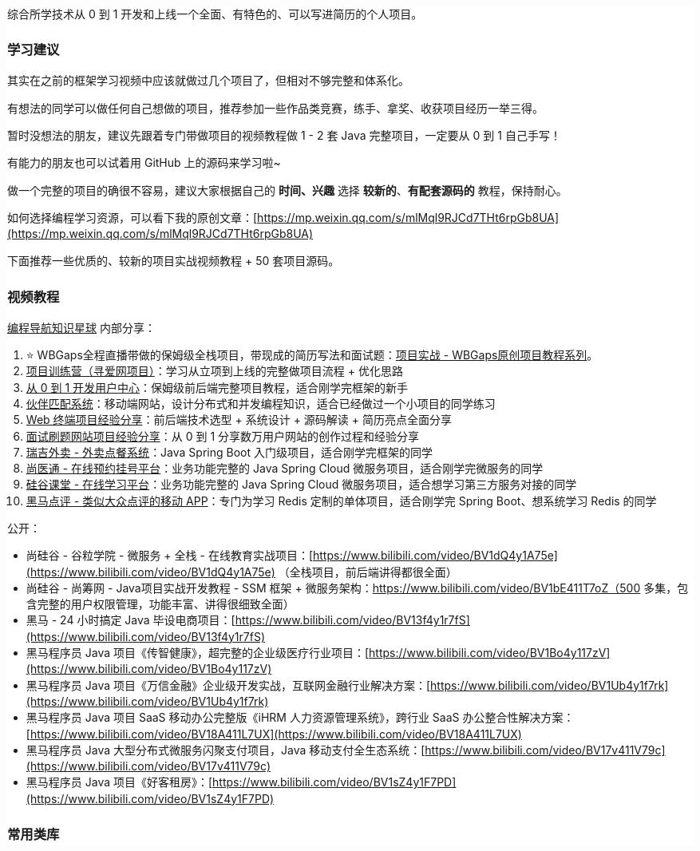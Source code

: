 综合所学技术从 0 到 1 开发和上线一个全面、有特色的、可以写进简历的个人项目。

### 学习建议

其实在之前的框架学习视频中应该就做过几个项目了，但相对不够完整和体系化。

有想法的同学可以做任何自己想做的项目，推荐参加一些作品类竞赛，练手、拿奖、收获项目经历一举三得。

暂时没想法的朋友，建议先跟着专门带做项目的视频教程做 1 - 2 套 Java 完整项目，一定要从 0 到 1 自己手写！

有能力的朋友也可以试着用 GitHub 上的源码来学习啦~

做一个完整的项目的确很不容易，建议大家根据自己的 **时间、兴趣** 选择 **较新的**、**有配套源码的** 教程，保持耐心。

如何选择编程学习资源，可以看下我的原创文章：[https://mp.weixin.qq.com/s/mlMql9RJCd7THt6rpGb8UA](https://mp.weixin.qq.com/s/mlMql9RJCd7THt6rpGb8UA)

下面推荐一些优质的、较新的项目实战视频教程 + 50 套项目源码。

### 视频教程
[编程导航知识星球](https://yuyuanweb.feishu.cn/wiki/VC1qwmX9diCBK3kidyec74vFnde) 内部分享：

1. ⭐️ WBGaps全程直播带做的保姆级全栈项目，带现成的简历写法和面试题：[项目实战 - WBGaps原创项目教程系列](https://yuyuanweb.feishu.cn/wiki/SePYwTc9tipQiCktw7Uc7kujnCd)。
2. [项目训练营（寻爱网项目）](https://t.zsxq.com/06EIMNr3R)：学习从立项到上线的完整做项目流程 + 优化思路
3. [从 0 到 1 开发用户中心](https://t.zsxq.com/03RjeeYZJ)：保姆级前后端完整项目教程，适合刚学完框架的新手
4. [伙伴匹配系统](https://t.zsxq.com/03jmU7eAa)：移动端网站，设计分布式和并发编程知识，适合已经做过一个小项目的同学练习
5. [Web 终端项目经验分享](https://t.zsxq.com/04bqFI66M)：前后端技术选型 + 系统设计 + 源码解读 + 简历亮点全面分享
6. [面试刷题网站项目经验分享](https://t.zsxq.com/03auZnAM3)：从 0 到 1 分享数万用户网站的创作过程和经验分享
7. [瑞吉外卖 - 外卖点餐系统](https://t.zsxq.com/07Yr7i6ai)：Java Spring Boot 入门级项目，适合刚学完框架的同学
8. [尚医通 - 在线预约挂号平台](https://t.zsxq.com/07EEiyfq7)：业务功能完整的 Java Spring Cloud 微服务项目，适合刚学完微服务的同学
9. [硅谷课堂 - 在线学习平台](https://t.zsxq.com/07e2FIMzb)：业务功能完整的 Java Spring Cloud 微服务项目，适合想学习第三方服务对接的同学
10. [黑马点评 - 类似大众点评的移动 APP](https://t.zsxq.com/07JMnQvne)：专门为学习 Redis 定制的单体项目，适合刚学完 Spring Boot、想系统学习 Redis 的同学

公开：

- 尚硅谷 - 谷粒学院 - 微服务 + 全栈 - 在线教育实战项目：[https://www.bilibili.com/video/BV1dQ4y1A75e](https://www.bilibili.com/video/BV1dQ4y1A75e) （全栈项目，前后端讲得都很全面） 
-  尚硅谷 - 尚筹网 - Java项目实战开发教程 - SSM 框架 + 微服务架构：https://www.bilibili.com/video/BV1bE411T7oZ（500 多集，包含完整的用户权限管理，功能丰富、讲得很细致全面） 
-  黑马 - 24 小时搞定 Java 毕设电商项目：[https://www.bilibili.com/video/BV13f4y1r7fS](https://www.bilibili.com/video/BV13f4y1r7fS) 
-  黑马程序员 Java 项目《传智健康》，超完整的企业级医疗行业项目：[https://www.bilibili.com/video/BV1Bo4y117zV](https://www.bilibili.com/video/BV1Bo4y117zV) 
-  黑马程序员 Java 项目《万信金融》企业级开发实战，互联网金融行业解决方案：[https://www.bilibili.com/video/BV1Ub4y1f7rk](https://www.bilibili.com/video/BV1Ub4y1f7rk) 
-  黑马程序员 Java 项目 SaaS 移动办公完整版《iHRM 人力资源管理系统》，跨行业 SaaS 办公整合性解决方案：[https://www.bilibili.com/video/BV18A411L7UX](https://www.bilibili.com/video/BV18A411L7UX) 
-  黑马程序员 Java 大型分布式微服务闪聚支付项目，Java 移动支付全生态系统：[https://www.bilibili.com/video/BV17v411V79c](https://www.bilibili.com/video/BV17v411V79c) 
-  黑马程序员 Java 项目《好客租房》：[https://www.bilibili.com/video/BV1sZ4y1F7PD](https://www.bilibili.com/video/BV1sZ4y1F7PD) 

### 常用类库
